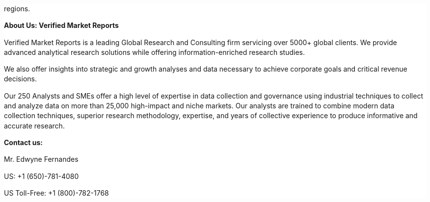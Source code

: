 regions.</p></body></html></h3><p id="" class=""><strong>About Us: Verified Market Reports</strong></p><p id="" class="">Verified Market Reports is a leading Global Research and Consulting firm servicing over 5000+ global clients. We provide advanced analytical research solutions while offering information-enriched research studies.</p><p id="" class="">We also offer insights into strategic and growth analyses and data necessary to achieve corporate goals and critical revenue decisions.</p><p id="" class="">Our 250 Analysts and SMEs offer a high level of expertise in data collection and governance using industrial techniques to collect and analyze data on more than 25,000 high-impact and niche markets. Our analysts are trained to combine modern data collection techniques, superior research methodology, expertise, and years of collective experience to produce informative and accurate research.</p><p id="" class=""><strong>Contact us:</strong></p><p id="" class="">Mr. Edwyne Fernandes</p><p id="" class="">US: +1 (650)-781-4080</p><p id="" class="">US Toll-Free: +1 (800)-782-1768</p>
